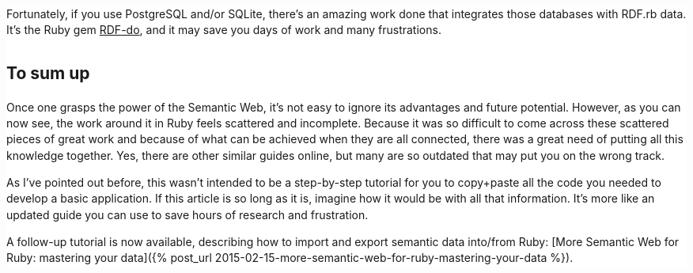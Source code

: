 Fortunately, if you use PostgreSQL and/or SQLite, there’s an amazing work done that integrates those databases with RDF.rb data. It’s the Ruby gem [RDF-do](https://github.com/ruby-rdf/rdf-do), and it may save you days of work and many frustrations.

## To sum up

Once one grasps the power of the Semantic Web, it’s not easy to ignore its advantages and future potential. However, as you can now see, the work around it in Ruby feels scattered and incomplete. Because it was so difficult to come across these scattered pieces of great work and because of what can be achieved when they are all connected, there was a great need of putting all this knowledge together. Yes, there are other similar guides online, but many are so outdated that may put you on the wrong track.

As I’ve pointed out before, this wasn’t intended to be a step-by-step tutorial for you to copy+paste all the code you needed to develop a basic application. If this article is so long as it is, imagine how it would be with all that information. It’s more like an updated guide you can use to save hours of research and frustration.

A follow-up tutorial is now available, describing how to import and export semantic data into/from Ruby: [More Semantic Web for Ruby: mastering your data]({% post_url 2015-02-15-more-semantic-web-for-ruby-mastering-your-data %}).
